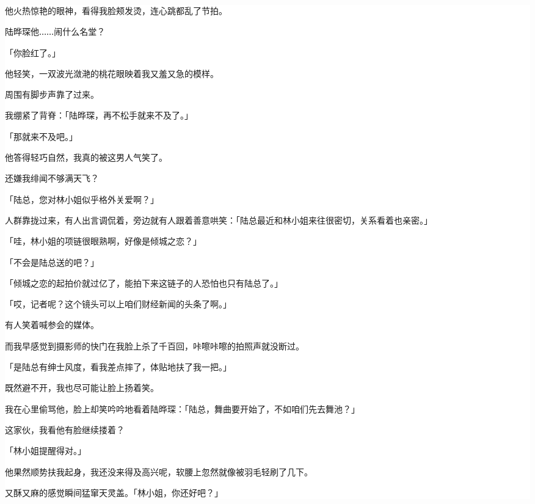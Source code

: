 
他火热惊艳的眼神，看得我脸颊发烫，连心跳都乱了节拍。


陆晔琛他……闹什么名堂？


「你脸红了。」


他轻笑，一双波光潋滟的桃花眼映着我又羞又急的模样。


周围有脚步声靠了过来。


我绷紧了背脊：「陆晔琛，再不松手就来不及了。」


「那就来不及吧。」


他答得轻巧自然，我真的被这男人气笑了。


还嫌我绯闻不够满天飞？


「陆总，您对林小姐似乎格外关爱啊？」


人群靠拢过来，有人出言调侃着，旁边就有人跟着善意哄笑：「陆总最近和林小姐来往很密切，关系看着也亲密。」


「哇，林小姐的项链很眼熟啊，好像是倾城之恋？」


「不会是陆总送的吧？」


「倾城之恋的起拍价就过亿了，能拍下来这链子的人恐怕也只有陆总了。」


「哎，记者呢？这个镜头可以上咱们财经新闻的头条了啊。」


有人笑着喊参会的媒体。


而我早感觉到摄影师的快门在我脸上杀了千百回，咔嚓咔嚓的拍照声就没断过。


「是陆总有绅士风度，看我差点摔了，体贴地扶了我一把。」


既然避不开，我也尽可能让脸上扬着笑。


我在心里偷骂他，脸上却笑吟吟地看着陆晔琛：「陆总，舞曲要开始了，不如咱们先去舞池？」


这家伙，我看他有脸继续搂着？


「林小姐提醒得对。」


他果然顺势扶我起身，我还没来得及高兴呢，软腰上忽然就像被羽毛轻刷了几下。


又酥又麻的感觉瞬间猛窜天灵盖。「林小姐，你还好吧？」

